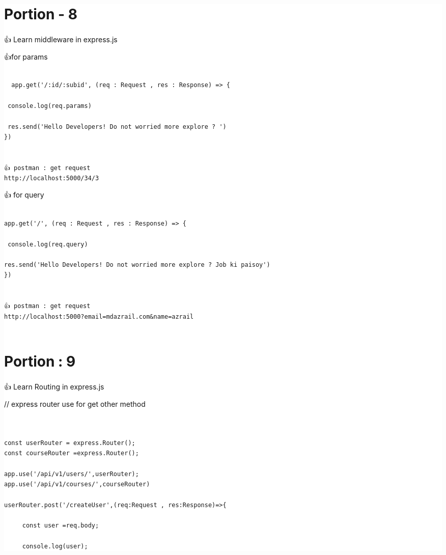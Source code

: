   ```

  ```
 

 # Portion - 8

  👍 Learn middleware in express.js

   👍for params

   ```

     app.get('/:id/:subid', (req : Request , res : Response) => {

    console.log(req.params)

    res.send('Hello Developers! Do not worried more explore ? ')
   })


   👍 postman : get request
   http://localhost:5000/34/3
   
   ```

   👍 for query 

   ```
  
  app.get('/', (req : Request , res : Response) => {

    console.log(req.query)

  res.send('Hello Developers! Do not worried more explore ? Job ki paisoy')
  })


   👍 postman : get request
   http://localhost:5000?email=mdazrail.com&name=azrail
    
   
   ```


  # Portion : 9 

  👍 Learn Routing in express.js
 

  // express  router use for get other method
 

 ```


 const userRouter = express.Router();
 const courseRouter =express.Router();

 app.use('/api/v1/users/',userRouter);
 app.use('/api/v1/courses/',courseRouter)

 userRouter.post('/createUser',(req:Request , res:Response)=>{
      
      const user =req.body;

      console.log(user);

 ```